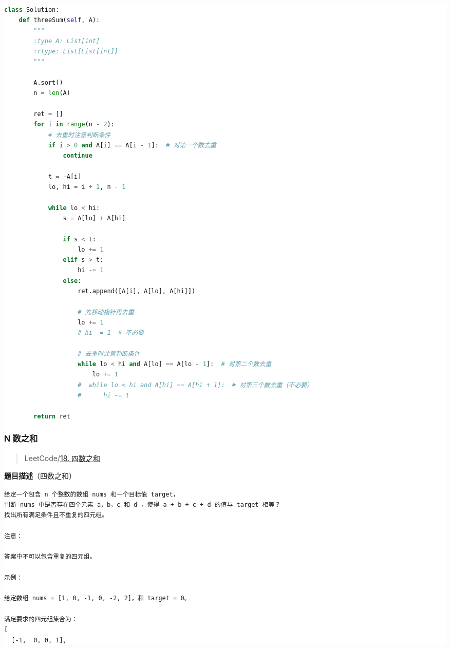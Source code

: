 ```python
class Solution:
    def threeSum(self, A):
        """
        :type A: List[int]
        :rtype: List[List[int]]
        """

        A.sort()
        n = len(A)

        ret = []
        for i in range(n - 2):
            # 去重时注意判断条件
            if i > 0 and A[i] == A[i - 1]:  # 对第一个数去重
                continue

            t = -A[i]
            lo, hi = i + 1, n - 1

            while lo < hi:
                s = A[lo] + A[hi]

                if s < t:
                    lo += 1
                elif s > t:
                    hi -= 1
                else:
                    ret.append([A[i], A[lo], A[hi]])

                    # 先移动指针再去重
                    lo += 1
                    # hi -= 1  # 不必要

                    # 去重时注意判断条件
                    while lo < hi and A[lo] == A[lo - 1]:  # 对第二个数去重
                        lo += 1
                    #  while lo < hi and A[hi] == A[hi + 1]:  # 对第三个数去重（不必要）
                    #      hi -= 1

        return ret
```

### N 数之和

> LeetCode/[18. 四数之和](https://leetcode-cn.com/problems/4sum/description/)

**题目描述**（四数之和）

```text
给定一个包含 n 个整数的数组 nums 和一个目标值 target，
判断 nums 中是否存在四个元素 a，b，c 和 d ，使得 a + b + c + d 的值与 target 相等？
找出所有满足条件且不重复的四元组。

注意：

答案中不可以包含重复的四元组。

示例：

给定数组 nums = [1, 0, -1, 0, -2, 2]，和 target = 0。

满足要求的四元组集合为：
[
  [-1,  0, 0, 1],
```